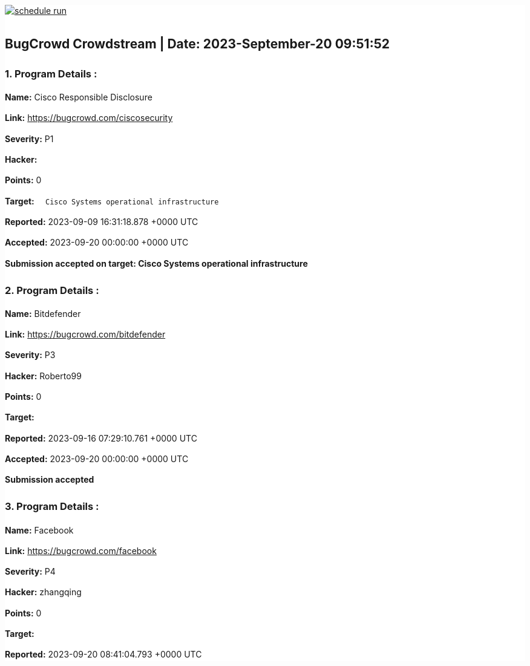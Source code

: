[![schedule run](https://github.com/Linuxinet/bugcrowd-crowdstream/actions/workflows/actions.yml/badge.svg?branch=master)](https://github.com/Linuxinet/bugcrowd-crowdstream/actions/workflows/actions.yml)
## BugCrowd Crowdstream | Date:  2023-September-20 09:51:52
### 1. Program Details : 

**Name:** Cisco Responsible Disclosure 

 **Link:** <https://bugcrowd.com/ciscosecurity> 

 **Severity:** P1 

 **Hacker:**  

 **Points:** 0 

 **Target:** `  Cisco Systems operational infrastructure` 

 **Reported:** 2023-09-09 16:31:18.878 +0000 UTC 

 **Accepted:** 2023-09-20 00:00:00 +0000 UTC 

 **Submission accepted on target:  Cisco Systems operational infrastructure** 

### 2. Program Details : 

**Name:** Bitdefender 

 **Link:** <https://bugcrowd.com/bitdefender> 

 **Severity:** P3 

 **Hacker:** Roberto99 

 **Points:** 0 

 **Target:** ` ` 

 **Reported:** 2023-09-16 07:29:10.761 +0000 UTC 

 **Accepted:** 2023-09-20 00:00:00 +0000 UTC 

 **Submission accepted** 

### 3. Program Details : 

**Name:** Facebook 

 **Link:** <https://bugcrowd.com/facebook> 

 **Severity:** P4 

 **Hacker:** zhangqing 

 **Points:** 0 

 **Target:** ` ` 

 **Reported:** 2023-09-20 08:41:04.793 +0000 UTC 
